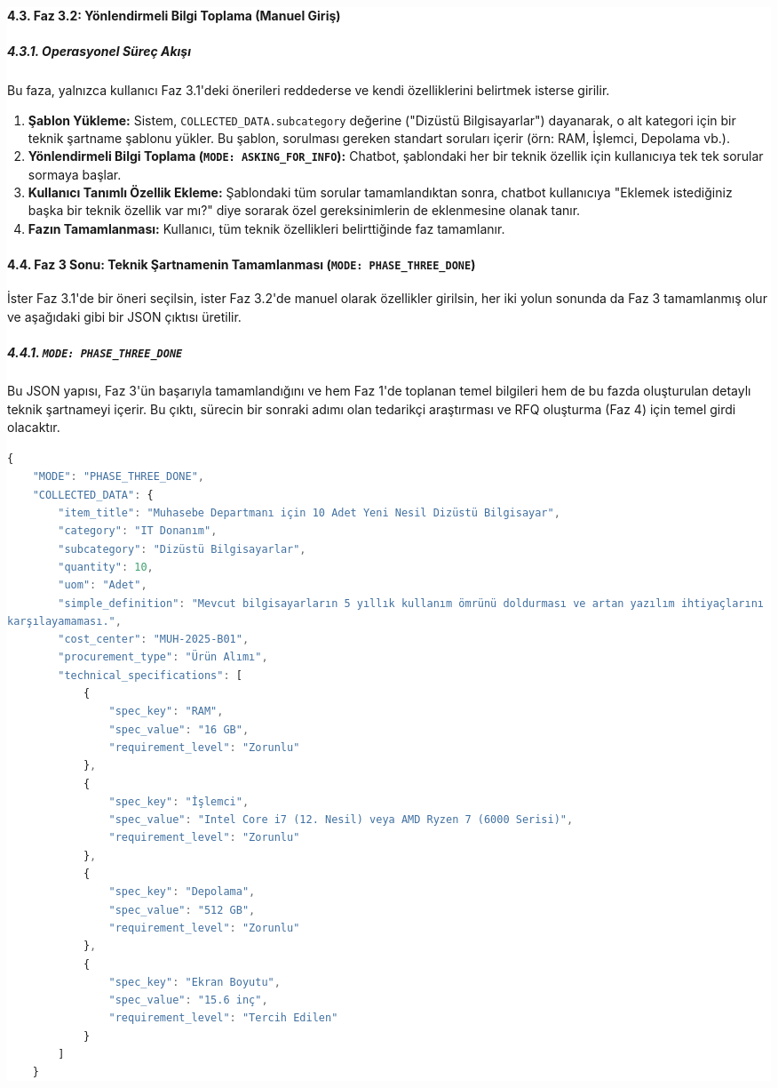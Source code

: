 
#### 4.3. Faz 3.2: Yönlendirmeli Bilgi Toplama (Manuel Giriş)

##### 4.3.1. Operasyonel Süreç Akışı

Bu faza, yalnızca kullanıcı Faz 3.1'deki önerileri reddederse ve kendi özelliklerini belirtmek isterse girilir.

1.  **Şablon Yükleme:** Sistem, `COLLECTED_DATA.subcategory` değerine ("Dizüstü Bilgisayarlar") dayanarak, o alt kategori için bir teknik şartname şablonu yükler. Bu şablon, sorulması gereken standart soruları içerir (örn: RAM, İşlemci, Depolama vb.).
2.  **Yönlendirmeli Bilgi Toplama (`MODE: ASKING_FOR_INFO`):** Chatbot, şablondaki her bir teknik özellik için kullanıcıya tek tek sorular sormaya başlar.
3.  **Kullanıcı Tanımlı Özellik Ekleme:** Şablondaki tüm sorular tamamlandıktan sonra, chatbot kullanıcıya "Eklemek istediğiniz başka bir teknik özellik var mı?" diye sorarak özel gereksinimlerin de eklenmesine olanak tanır.
4.  **Fazın Tamamlanması:** Kullanıcı, tüm teknik özellikleri belirttiğinde faz tamamlanır.

#### 4.4. Faz 3 Sonu: Teknik Şartnamenin Tamamlanması (`MODE: PHASE_THREE_DONE`)

İster Faz 3.1'de bir öneri seçilsin, ister Faz 3.2'de manuel olarak özellikler girilsin, her iki yolun sonunda da Faz 3 tamamlanmış olur ve aşağıdaki gibi bir JSON çıktısı üretilir.

##### 4.4.1. `MODE: PHASE_THREE_DONE`
Bu JSON yapısı, Faz 3'ün başarıyla tamamlandığını ve hem Faz 1'de toplanan temel bilgileri hem de bu fazda oluşturulan detaylı teknik şartnameyi içerir. Bu çıktı, sürecin bir sonraki adımı olan tedarikçi araştırması ve RFQ oluşturma (Faz 4) için temel girdi olacaktır.
```javascript
{
    "MODE": "PHASE_THREE_DONE",
    "COLLECTED_DATA": {
        "item_title": "Muhasebe Departmanı için 10 Adet Yeni Nesil Dizüstü Bilgisayar",
        "category": "IT Donanım",
        "subcategory": "Dizüstü Bilgisayarlar",
        "quantity": 10,
        "uom": "Adet",
        "simple_definition": "Mevcut bilgisayarların 5 yıllık kullanım ömrünü doldurması ve artan yazılım ihtiyaçlarını karşılayamaması.",
        "cost_center": "MUH-2025-B01",
        "procurement_type": "Ürün Alımı",
        "technical_specifications": [
            {
                "spec_key": "RAM",
                "spec_value": "16 GB",
                "requirement_level": "Zorunlu"
            },
            {
                "spec_key": "İşlemci",
                "spec_value": "Intel Core i7 (12. Nesil) veya AMD Ryzen 7 (6000 Serisi)",
                "requirement_level": "Zorunlu"
            },
            {
                "spec_key": "Depolama",
                "spec_value": "512 GB",
                "requirement_level": "Zorunlu"
            },
            {
                "spec_key": "Ekran Boyutu",
                "spec_value": "15.6 inç",
                "requirement_level": "Tercih Edilen"
            }
        ]
    }
```